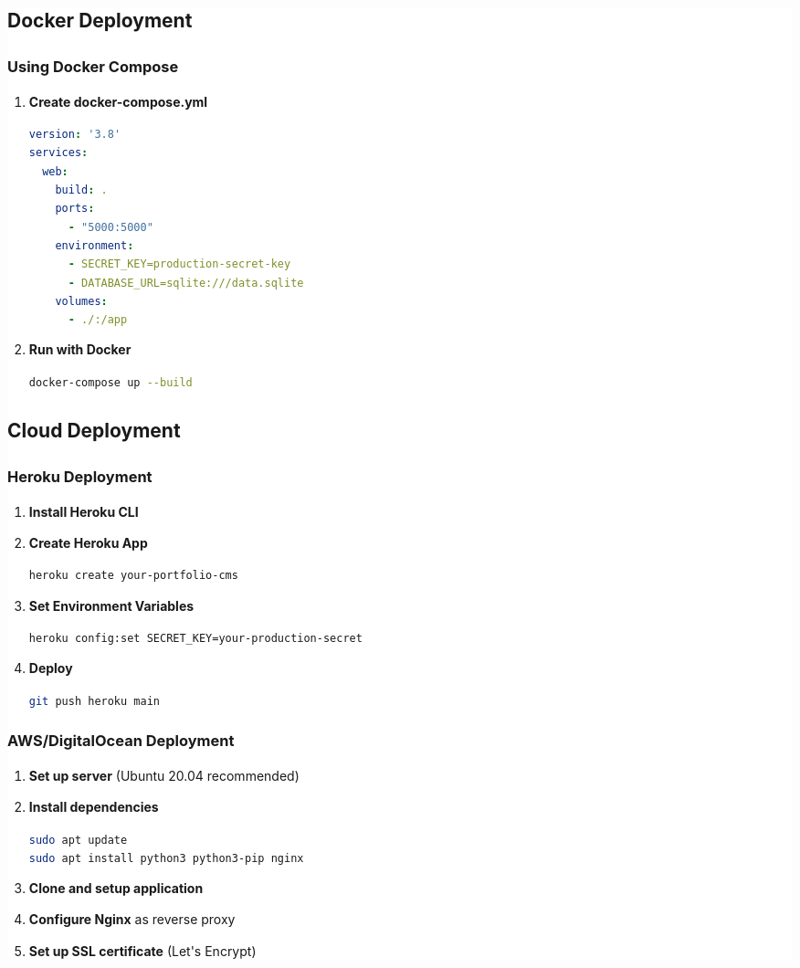 ## Docker Deployment

### Using Docker Compose

1. **Create docker-compose.yml**
   ```yaml
   version: '3.8'
   services:
     web:
       build: .
       ports:
         - "5000:5000"
       environment:
         - SECRET_KEY=production-secret-key
         - DATABASE_URL=sqlite:///data.sqlite
       volumes:
         - ./:/app
   ```

2. **Run with Docker**
   ```bash
   docker-compose up --build
   ```

## Cloud Deployment

### Heroku Deployment

1. **Install Heroku CLI**
2. **Create Heroku App**
   ```bash
   heroku create your-portfolio-cms
   ```

3. **Set Environment Variables**
   ```bash
   heroku config:set SECRET_KEY=your-production-secret
   ```

4. **Deploy**
   ```bash
   git push heroku main
   ```

### AWS/DigitalOcean Deployment

1. **Set up server** (Ubuntu 20.04 recommended)
2. **Install dependencies**
   ```bash
   sudo apt update
   sudo apt install python3 python3-pip nginx
   ```

3. **Clone and setup application**
4. **Configure Nginx** as reverse proxy
5. **Set up SSL certificate** (Let's Encrypt)
